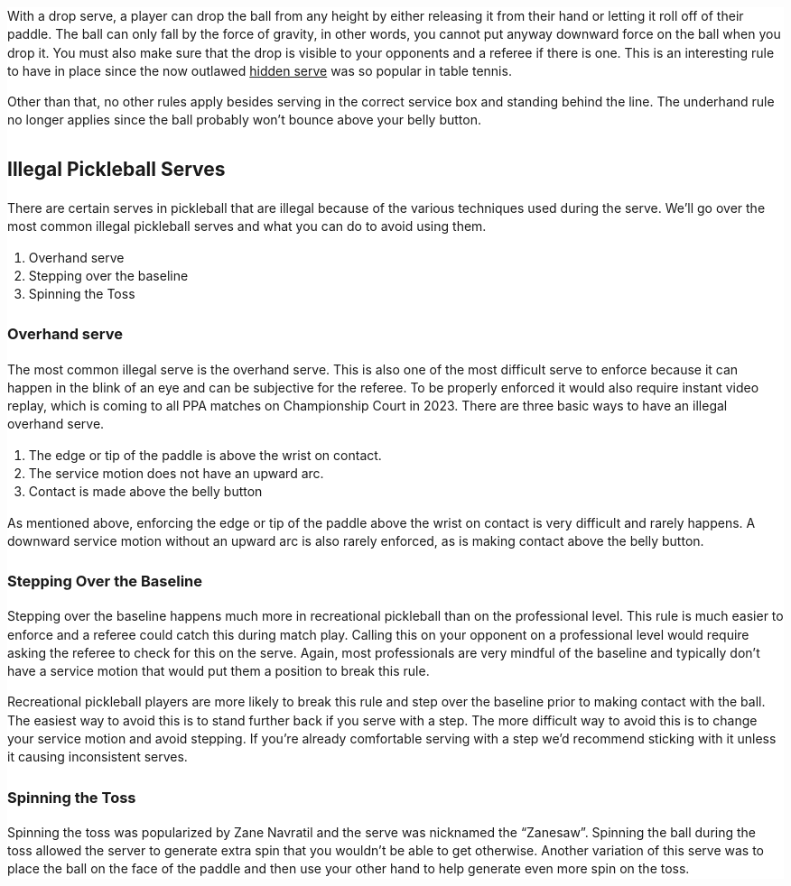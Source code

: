 With a drop serve, a player can drop the ball from any height by either releasing it from their hand or letting it roll off of their paddle. The ball can only fall by the force of gravity, in other words, you cannot put anyway downward force on the ball when you drop it. You must also make sure that the drop is visible to your opponents and a referee if there is one. This is an interesting rule to have in place since the now outlawed <a href="https://www.pingskills.com/table-tennis-forum/hiding-the-bat-or-ball-by-body-in-service">hidden serve</a> was so popular in table tennis.

Other than that, no other rules apply besides serving in the correct service box and standing behind the line. The underhand rule no longer applies since the ball probably won’t bounce above your belly button. 

## Illegal Pickleball Serves

There are certain serves in pickleball that are illegal because of the various techniques used during the serve. We’ll go over the most common illegal pickleball serves and what you can do to avoid using them.

1. Overhand serve
2. Stepping over the baseline
3. Spinning the Toss

### Overhand serve

The most common illegal serve is the overhand serve. This is also one of the most difficult serve to enforce because it can happen in the blink of an eye and can be subjective for the referee. To be properly enforced it would also require instant video replay, which is coming to all PPA matches on Championship Court in 2023. There are three basic ways to have an illegal overhand serve.

1. The edge or tip of the paddle is above the wrist on contact.
2. The service motion does not have an upward arc.
3. Contact is made above the belly button

As mentioned above, enforcing the edge or tip of the paddle above the wrist on contact is very difficult and rarely happens. A downward service motion without an upward arc is also rarely enforced, as is making contact above the belly button.

### Stepping Over the Baseline

Stepping over the baseline happens much more in recreational pickleball than on the professional level. This rule is much easier to enforce and a referee could catch this during match play. Calling this on your opponent on a professional level would require asking the referee to check for this on the serve. Again, most professionals are very mindful of the baseline and typically don’t have a service motion that would put them a position to break this rule.

Recreational pickleball players are more likely to break this rule and step over the baseline prior to making contact with the ball. The easiest way to avoid this is to stand further back if you serve with a step. The more difficult way to avoid this is to change your service motion and avoid stepping. If you’re already comfortable serving with a step we’d recommend sticking with it unless it causing inconsistent serves.

### Spinning the Toss

Spinning the toss was popularized by Zane Navratil and the serve was nicknamed the “Zanesaw”. Spinning the ball during the toss allowed the server to generate extra spin that you wouldn’t be able to get otherwise. Another variation of this serve was to place the ball on the face of the paddle and then use your other hand to help generate even more spin on the toss.
